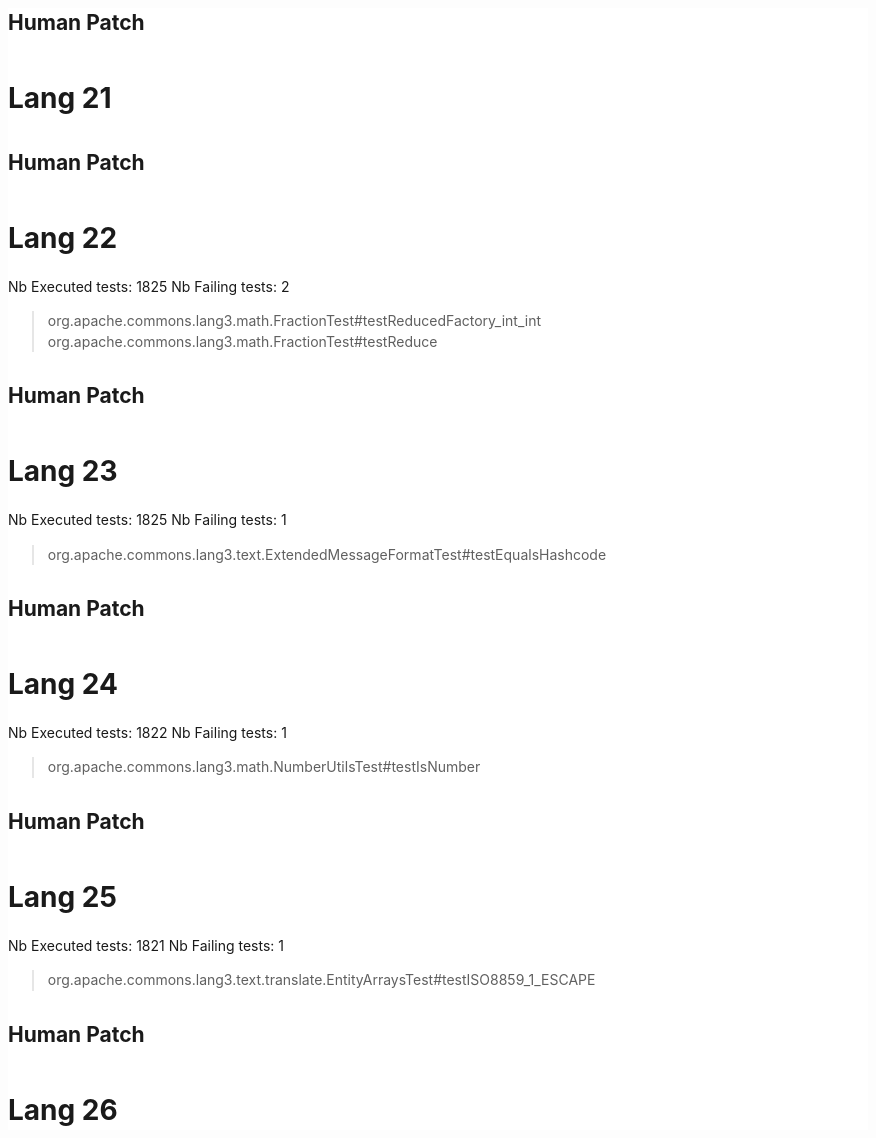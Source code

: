 ## Human Patch 

# Lang 21



## Human Patch 

# Lang 22


Nb Executed tests: 1825
Nb Failing tests: 2
>	org.apache.commons.lang3.math.FractionTest#testReducedFactory_int_int
>	org.apache.commons.lang3.math.FractionTest#testReduce

## Human Patch 

# Lang 23


Nb Executed tests: 1825
Nb Failing tests: 1
>	org.apache.commons.lang3.text.ExtendedMessageFormatTest#testEqualsHashcode

## Human Patch 

# Lang 24


Nb Executed tests: 1822
Nb Failing tests: 1
>	org.apache.commons.lang3.math.NumberUtilsTest#testIsNumber

## Human Patch 

# Lang 25


Nb Executed tests: 1821
Nb Failing tests: 1
>	org.apache.commons.lang3.text.translate.EntityArraysTest#testISO8859_1_ESCAPE

## Human Patch 

# Lang 26
